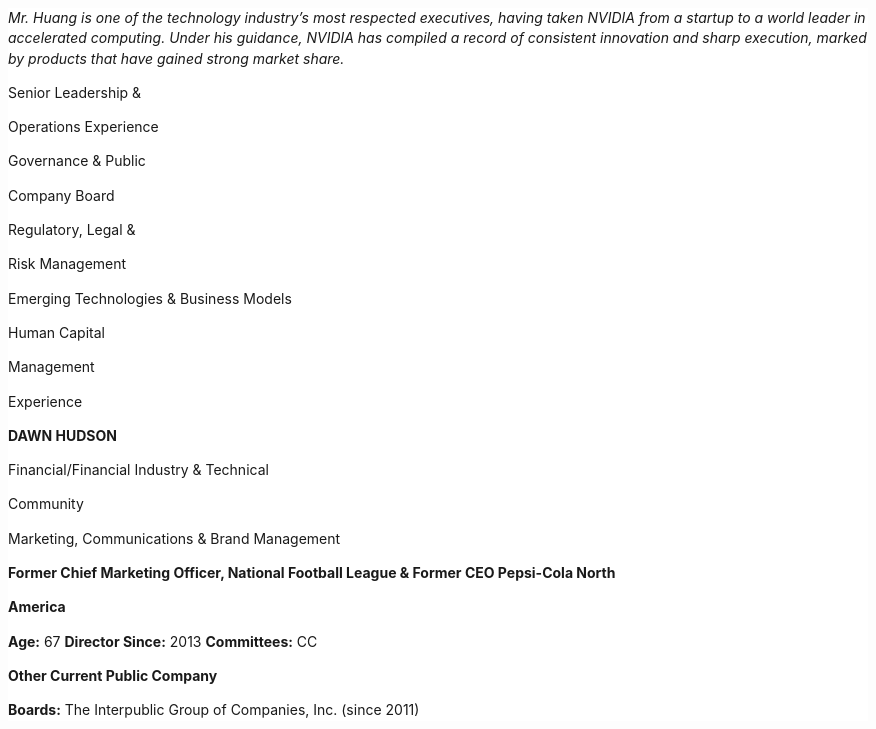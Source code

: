 
_Mr. Huang is one of the technology industry’s most respected executives, having taken NVIDIA from a_
_startup to a world leader in accelerated computing. Under his guidance, NVIDIA has compiled a record_
_of consistent innovation and sharp execution, marked by products that have gained strong market_
_share._



Senior Leadership &

Operations
Experience


Governance & Public

Company Board


Regulatory, Legal &

Risk Management



Emerging
Technologies &
Business Models


Human Capital

Management

Experience


**DAWN HUDSON**



Financial/Financial
Industry & Technical

Community



Marketing,
Communications &
Brand Management



**Former Chief Marketing Officer, National Football League & Former CEO Pepsi-Cola North**

**America**

**Age:** 67 **Director Since:** 2013 **Committees:** CC



**Other Current Public Company**

**Boards:** The Interpublic Group
of Companies, Inc. (since 2011)
